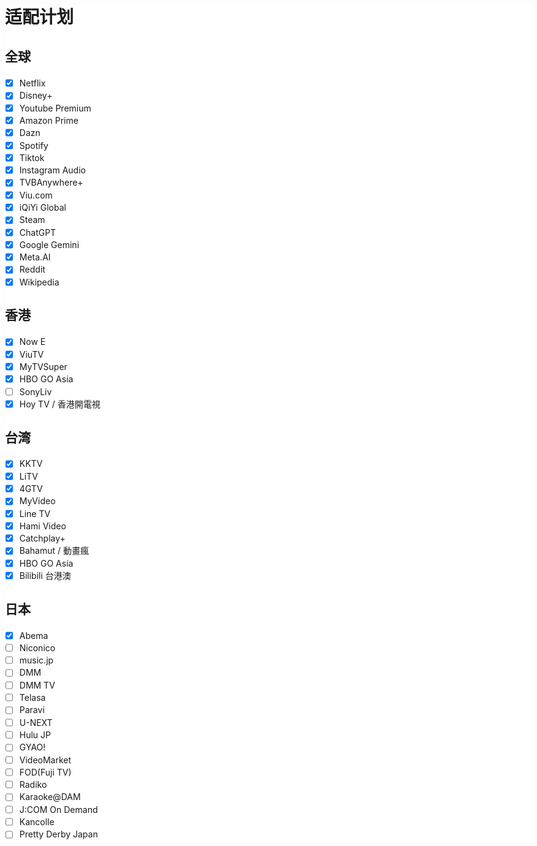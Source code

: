 # 适配计划

## 全球

- [x] Netflix
- [x] Disney+
- [x] Youtube Premium
- [x] Amazon Prime
- [x] Dazn
- [x] Spotify
- [x] Tiktok
- [x] Instagram Audio
- [x] TVBAnywhere+
- [x] Viu.com
- [x] iQiYi Global
- [x] Steam
- [x] ChatGPT
- [x] Google Gemini
- [x] Meta.AI
- [x] Reddit
- [x] Wikipedia

## 香港
- [x] Now E
- [x] ViuTV
- [x] MyTVSuper
- [x] HBO GO Asia
- [ ] SonyLiv
- [x] Hoy TV / 香港開電視

## 台湾
- [x] KKTV
- [x] LiTV
- [x] 4GTV
- [x] MyVideo
- [x] Line TV
- [x] Hami Video
- [x] Catchplay+
- [x] Bahamut / 動畫瘋
- [x] HBO GO Asia
- [x] Bilibili 台港澳

## 日本
- [x] Abema
- [ ] Niconico
- [ ] music.jp
- [ ] DMM
- [ ] DMM TV
- [ ] Telasa
- [ ] Paravi
- [ ] U-NEXT
- [ ] Hulu JP
- [ ] GYAO!
- [ ] VideoMarket
- [ ] FOD(Fuji TV)
- [ ] Radiko
- [ ] Karaoke@DAM
- [ ] J:COM On Demand
- [ ] Kancolle
- [ ] Pretty Derby Japan